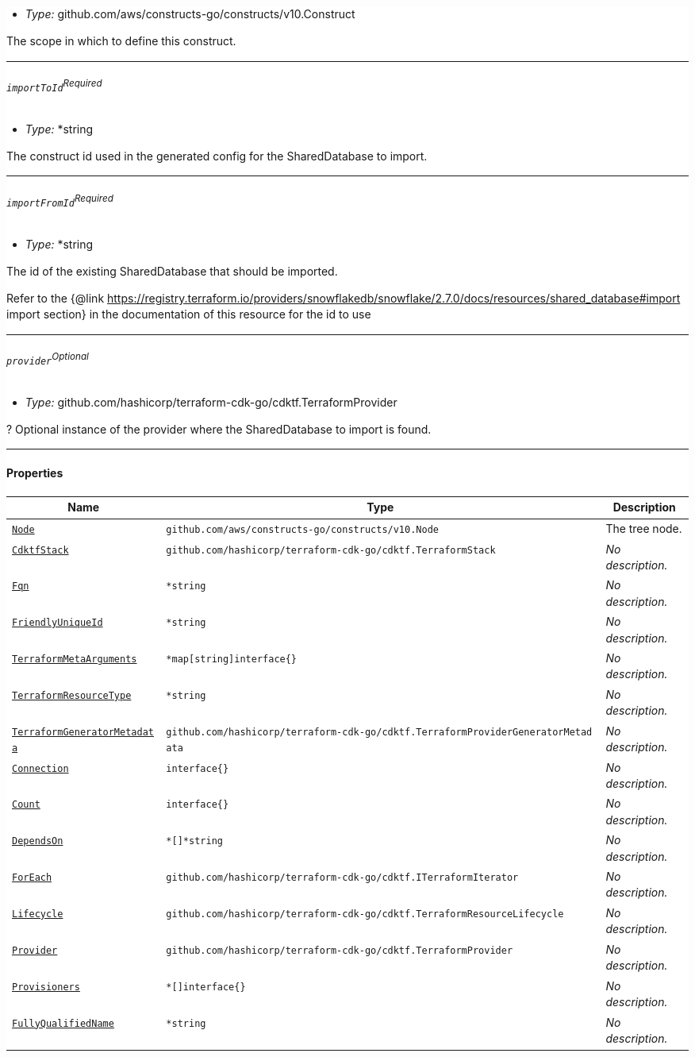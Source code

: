 - *Type:* github.com/aws/constructs-go/constructs/v10.Construct

The scope in which to define this construct.

---

###### `importToId`<sup>Required</sup> <a name="importToId" id="@cdktf/provider-snowflake.sharedDatabase.SharedDatabase.generateConfigForImport.parameter.importToId"></a>

- *Type:* *string

The construct id used in the generated config for the SharedDatabase to import.

---

###### `importFromId`<sup>Required</sup> <a name="importFromId" id="@cdktf/provider-snowflake.sharedDatabase.SharedDatabase.generateConfigForImport.parameter.importFromId"></a>

- *Type:* *string

The id of the existing SharedDatabase that should be imported.

Refer to the {@link https://registry.terraform.io/providers/snowflakedb/snowflake/2.7.0/docs/resources/shared_database#import import section} in the documentation of this resource for the id to use

---

###### `provider`<sup>Optional</sup> <a name="provider" id="@cdktf/provider-snowflake.sharedDatabase.SharedDatabase.generateConfigForImport.parameter.provider"></a>

- *Type:* github.com/hashicorp/terraform-cdk-go/cdktf.TerraformProvider

? Optional instance of the provider where the SharedDatabase to import is found.

---

#### Properties <a name="Properties" id="Properties"></a>

| **Name** | **Type** | **Description** |
| --- | --- | --- |
| <code><a href="#@cdktf/provider-snowflake.sharedDatabase.SharedDatabase.property.node">Node</a></code> | <code>github.com/aws/constructs-go/constructs/v10.Node</code> | The tree node. |
| <code><a href="#@cdktf/provider-snowflake.sharedDatabase.SharedDatabase.property.cdktfStack">CdktfStack</a></code> | <code>github.com/hashicorp/terraform-cdk-go/cdktf.TerraformStack</code> | *No description.* |
| <code><a href="#@cdktf/provider-snowflake.sharedDatabase.SharedDatabase.property.fqn">Fqn</a></code> | <code>*string</code> | *No description.* |
| <code><a href="#@cdktf/provider-snowflake.sharedDatabase.SharedDatabase.property.friendlyUniqueId">FriendlyUniqueId</a></code> | <code>*string</code> | *No description.* |
| <code><a href="#@cdktf/provider-snowflake.sharedDatabase.SharedDatabase.property.terraformMetaArguments">TerraformMetaArguments</a></code> | <code>*map[string]interface{}</code> | *No description.* |
| <code><a href="#@cdktf/provider-snowflake.sharedDatabase.SharedDatabase.property.terraformResourceType">TerraformResourceType</a></code> | <code>*string</code> | *No description.* |
| <code><a href="#@cdktf/provider-snowflake.sharedDatabase.SharedDatabase.property.terraformGeneratorMetadata">TerraformGeneratorMetadata</a></code> | <code>github.com/hashicorp/terraform-cdk-go/cdktf.TerraformProviderGeneratorMetadata</code> | *No description.* |
| <code><a href="#@cdktf/provider-snowflake.sharedDatabase.SharedDatabase.property.connection">Connection</a></code> | <code>interface{}</code> | *No description.* |
| <code><a href="#@cdktf/provider-snowflake.sharedDatabase.SharedDatabase.property.count">Count</a></code> | <code>interface{}</code> | *No description.* |
| <code><a href="#@cdktf/provider-snowflake.sharedDatabase.SharedDatabase.property.dependsOn">DependsOn</a></code> | <code>*[]*string</code> | *No description.* |
| <code><a href="#@cdktf/provider-snowflake.sharedDatabase.SharedDatabase.property.forEach">ForEach</a></code> | <code>github.com/hashicorp/terraform-cdk-go/cdktf.ITerraformIterator</code> | *No description.* |
| <code><a href="#@cdktf/provider-snowflake.sharedDatabase.SharedDatabase.property.lifecycle">Lifecycle</a></code> | <code>github.com/hashicorp/terraform-cdk-go/cdktf.TerraformResourceLifecycle</code> | *No description.* |
| <code><a href="#@cdktf/provider-snowflake.sharedDatabase.SharedDatabase.property.provider">Provider</a></code> | <code>github.com/hashicorp/terraform-cdk-go/cdktf.TerraformProvider</code> | *No description.* |
| <code><a href="#@cdktf/provider-snowflake.sharedDatabase.SharedDatabase.property.provisioners">Provisioners</a></code> | <code>*[]interface{}</code> | *No description.* |
| <code><a href="#@cdktf/provider-snowflake.sharedDatabase.SharedDatabase.property.fullyQualifiedName">FullyQualifiedName</a></code> | <code>*string</code> | *No description.* |